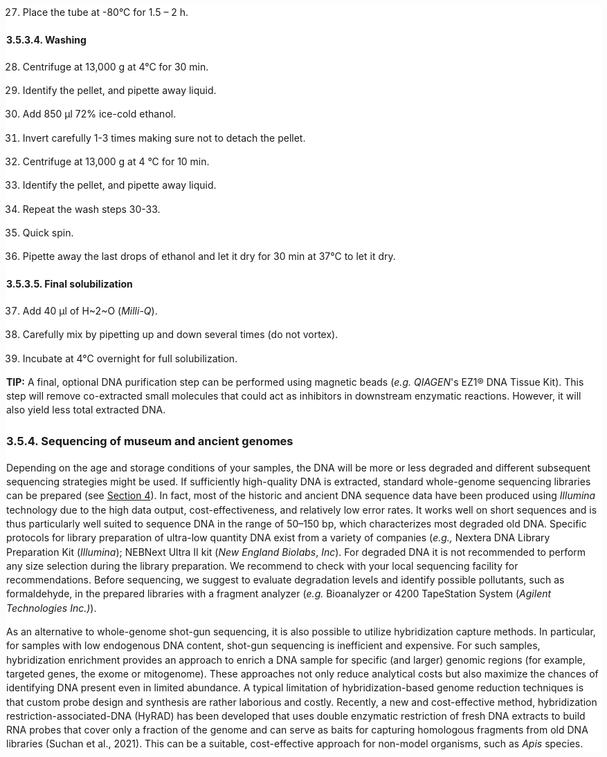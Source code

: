27. Place the tube at -80°C for 1.5 – 2 h.

#### 3.5.3.4. Washing

28. Centrifuge at 13,000 g at 4°C for 30 min.

29. Identify the pellet, and pipette away liquid.

30. Add 850 μl 72% ice-cold ethanol.

31. Invert carefully 1-3 times making sure not to detach the pellet.

32. Centrifuge at 13,000 g at 4 °C for 10 min.

33. Identify the pellet, and pipette away liquid.

34. Repeat the wash steps 30-33.

35. Quick spin.

36. Pipette away the last drops of ethanol and let it dry for 30 min at 37°C to let it dry.

#### 3.5.3.5. Final solubilization

37. Add 40 μl of H~2~O (*Milli-Q*).

38. Carefully mix by pipetting up and down several times (do not vortex).

39. Incubate at 4°C overnight for full solubilization.

**TIP:** A final, optional DNA purification step can be performed using magnetic beads (*e.g.* *QIAGEN*'s EZ1® DNA Tissue Kit). This step will remove co-extracted small molecules that could act as inhibitors in downstream enzymatic reactions. However, it will also yield less total extracted DNA.

### 3.5.4. Sequencing of museum and ancient genomes

Depending on the age and storage conditions of your samples, the DNA will be more or less degraded and different subsequent sequencing strategies might be used. If sufficiently high-quality DNA is extracted, standard whole-genome sequencing libraries can be prepared (see [Section 4](https://maevatecher.github.io/standard-methods-apis-omics/Section_4_1/)). In fact, most of the historic and ancient DNA sequence data have been produced using *Illumina* technology due to the high data output, cost-effectiveness, and relatively low error rates. It works well on short sequences and is thus particularly well suited to sequence DNA in the range of 50–150 bp, which characterizes most degraded old DNA. Specific protocols for library preparation of ultra-low quantity DNA exist from a variety of companies (*e.g.,* Nextera DNA Library Preparation Kit (*Illumina*); NEBNext Ultra II kit (*New England Biolabs*, *Inc*). For degraded DNA it is not recommended to perform any size selection during the library preparation. We recommend to check with your local sequencing facility for recommendations. Before sequencing, we suggest to evaluate degradation levels and identify possible pollutants, such as formaldehyde, in the prepared libraries with a fragment analyzer (*e.g.* Bioanalyzer or 4200 TapeStation System (*Agilent Technologies Inc.)*).

As an alternative to whole-genome shot-gun sequencing, it is also possible to utilize hybridization capture methods. In particular, for samples with low endogenous DNA content, shot-gun sequencing is inefficient and expensive. For such samples, hybridization enrichment provides an approach to enrich a DNA sample for specific (and larger) genomic regions (for example, targeted genes, the exome or mitogenome). These approaches not only reduce analytical costs but also maximize the chances of identifying DNA present even in limited abundance. A typical limitation of hybridization-based genome reduction techniques is that custom probe design and synthesis are rather laborious and costly. Recently, a new and cost-effective method, hybridization restriction-associated-DNA (HyRAD) has been developed that uses double enzymatic restriction of fresh DNA extracts to build RNA probes that cover only a fraction of the genome and can serve as baits for capturing homologous fragments from old DNA libraries (Suchan et al., 2021). This can be a suitable, cost-effective approach for non-model organisms, such as *Apis* species.
